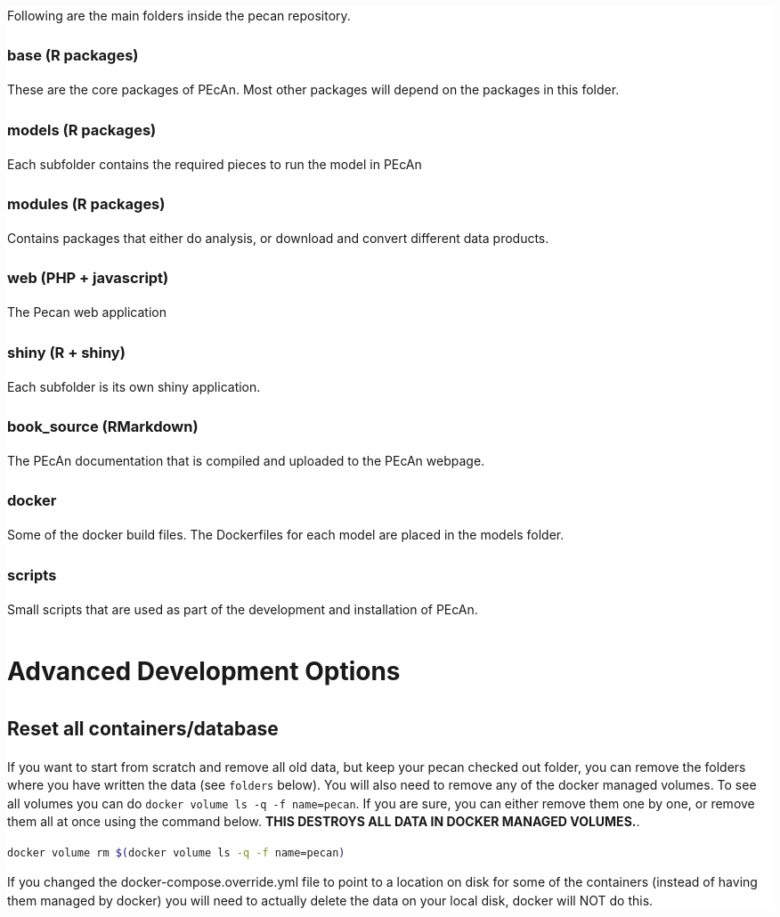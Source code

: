 Following are the main folders inside the pecan repository.

### base (R packages)

These are the core packages of PEcAn. Most other packages will depend on the packages in this folder.

### models (R packages)

Each subfolder contains the required pieces to run the model in PEcAn

### modules (R packages)

Contains packages that either do analysis, or download and convert different data products.

### web (PHP + javascript)

The Pecan web application

### shiny (R + shiny)

Each subfolder is its own shiny application.

### book_source (RMarkdown)

The PEcAn documentation that is compiled and uploaded to the PEcAn webpage.

### docker

Some of the docker build files. The Dockerfiles for each model are placed in the models folder.

### scripts

Small scripts that are used as part of the development and installation of PEcAn.

# Advanced Development Options

## Reset all containers/database

If you want to start from scratch and remove all old data, but keep your pecan checked out folder, you can remove the folders where you have written the data (see `folders` below). You will also need to remove any of the docker managed volumes. To see all volumes you can do `docker volume ls -q -f name=pecan`. If you are sure, you can either remove them one by one, or remove them all at once using the command below. **THIS DESTROYS ALL DATA IN DOCKER MANAGED VOLUMES.**.

```sh
docker volume rm $(docker volume ls -q -f name=pecan)
```

If you changed the docker-compose.override.yml file to point to a location on disk for some of the containers (instead of having them managed by docker) you will need to actually delete the data on your local disk, docker will NOT do this.
